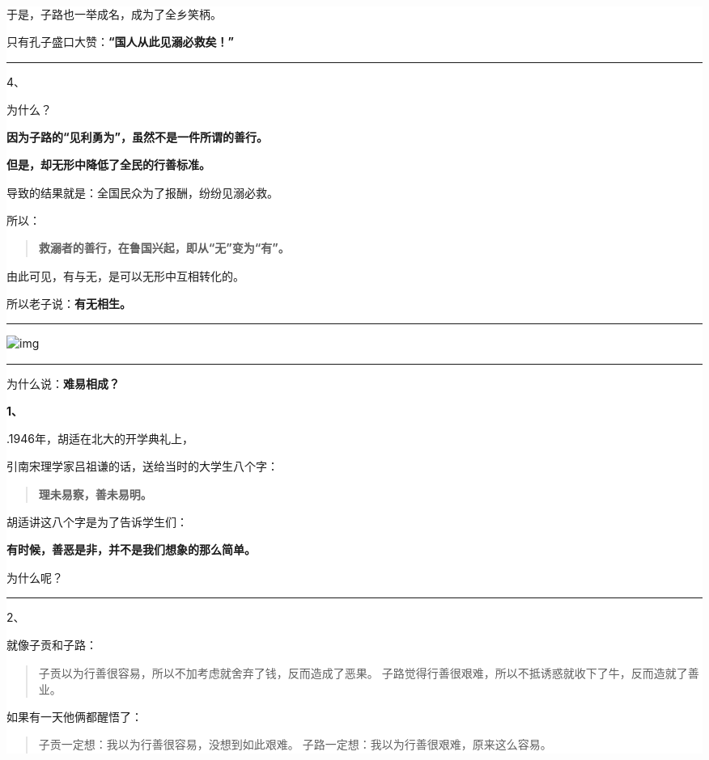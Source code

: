 于是，子路也一举成名，成为了全乡笑柄。

只有孔子盛口大赞：**“国人从此见溺必救矣！”**

------

4、

为什么？

**因为子路的“见利勇为”，虽然不是一件所谓的善行。**

**但是，却无形中降低了全民的行善标准。**

导致的结果就是：全国民众为了报酬，纷纷见溺必救。

所以：

> **救溺者的善行，在鲁国兴起，即从“无”变为“有”。**

由此可见，有与无，是可以无形中互相转化的。

所以老子说：**有无相生。**

------



![img](https://pic1.zhimg.com/80/v2-ed6e7c023a37b589e6e4bfba25a6c868_hd.jpg)





------

为什么说：**难易相成？**

**1、**

.1946年，胡适在北大的开学典礼上，

引南宋理学家吕祖谦的话，送给当时的大学生八个字：

> **理未易察，善未易明。**

胡适讲这八个字是为了告诉学生们：

**有时候，善恶是非，并不是我们想象的那么简单。**

为什么呢？

------

2、

就像子贡和子路：

> 子贡以为行善很容易，所以不加考虑就舍弃了钱，反而造成了恶果。
> 子路觉得行善很艰难，所以不抵诱惑就收下了牛，反而造就了善业。

如果有一天他俩都醒悟了：

> 子贡一定想：我以为行善很容易，没想到如此艰难。
> 子路一定想：我以为行善很艰难，原来这么容易。
